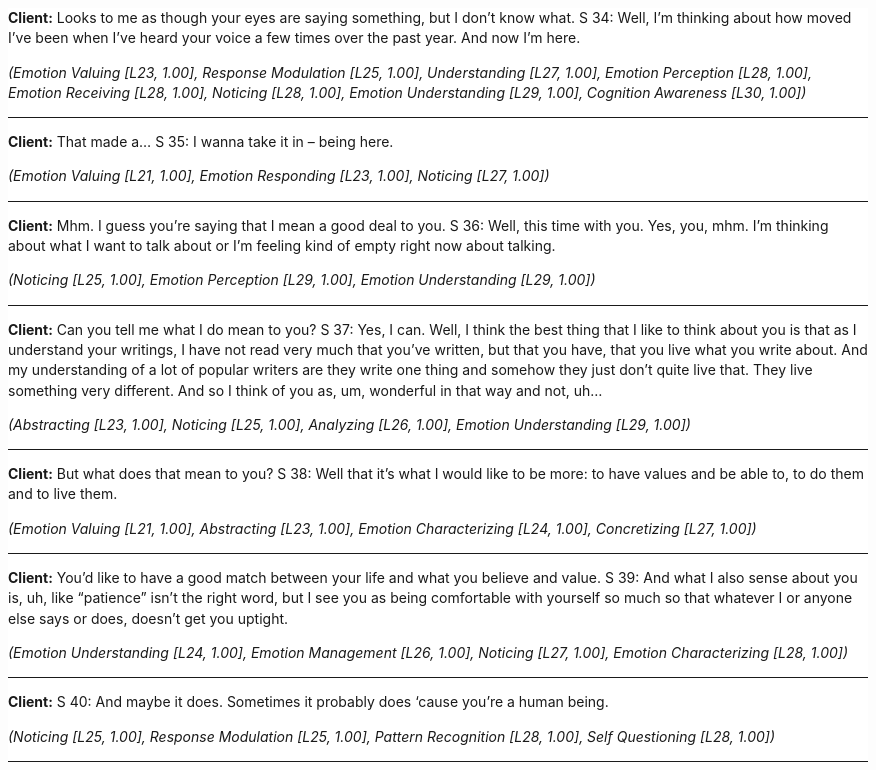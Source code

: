 
**Client:** Looks to me as though your eyes are saying something, but I don’t know what. S 34: Well, I’m thinking about how moved I’ve been when I’ve heard your voice a few times over the past year. And now I’m here.

_(Emotion Valuing [L23, 1.00], Response Modulation [L25, 1.00], Understanding [L27, 1.00], Emotion Perception [L28, 1.00], Emotion Receiving [L28, 1.00], Noticing [L28, 1.00], Emotion Understanding [L29, 1.00], Cognition Awareness [L30, 1.00])_

---

**Client:** That made a… S 35: I wanna take it in – being here.

_(Emotion Valuing [L21, 1.00], Emotion Responding [L23, 1.00], Noticing [L27, 1.00])_

---

**Client:** Mhm. I guess you’re saying that I mean a good deal to you. S 36: Well, this time with you. Yes, you, mhm. I’m thinking about what I want to talk about or I’m feeling kind of empty right now about talking.

_(Noticing [L25, 1.00], Emotion Perception [L29, 1.00], Emotion Understanding [L29, 1.00])_

---

**Client:** Can you tell me what I do mean to you? S 37: Yes, I can. Well, I think the best thing that I like to think about you is that as I understand your writings, I have not read very much that you’ve written, but that you have, that you live what you write about. And my understanding of a lot of popular writers are they write one thing and somehow they just don’t quite live that. They live something very different. And so I think of you as, um, wonderful in that way and not, uh…

_(Abstracting [L23, 1.00], Noticing [L25, 1.00], Analyzing [L26, 1.00], Emotion Understanding [L29, 1.00])_

---

**Client:** But what does that mean to you? S 38: Well that it’s what I would like to be more: to have values and be able to, to do them and to live them.

_(Emotion Valuing [L21, 1.00], Abstracting [L23, 1.00], Emotion Characterizing [L24, 1.00], Concretizing [L27, 1.00])_

---

**Client:** You’d like to have a good match between your life and what you believe and value. S 39: And what I also sense about you is, uh, like “patience” isn’t the right word, but I see you as being comfortable with yourself so much so that whatever I or anyone else says or does, doesn’t get you uptight.

_(Emotion Understanding [L24, 1.00], Emotion Management [L26, 1.00], Noticing [L27, 1.00], Emotion Characterizing [L28, 1.00])_

---

**Client:** S 40: And maybe it does. Sometimes it probably does ‘cause you’re a human being.

_(Noticing [L25, 1.00], Response Modulation [L25, 1.00], Pattern Recognition [L28, 1.00], Self Questioning [L28, 1.00])_

---